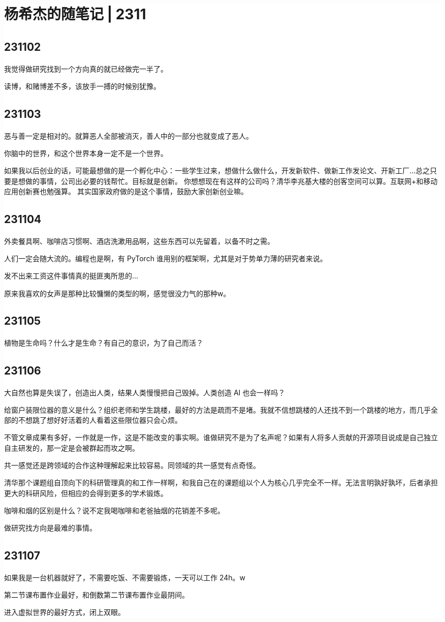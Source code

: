 # 杨希杰的随笔记 | 2311

## 231102

我觉得做研究找到一个方向真的就已经做完一半了。

读博，和赌博差不多，该放手一搏的时候别犹豫。

## 231103

恶与善一定是相对的。就算恶人全部被消灭，善人中的一部分也就变成了恶人。

你脑中的世界，和这个世界本身一定不是一个世界。

如果我以后创业的话，可能最想做的是一个孵化中心：一些学生过来，想做什么做什么，开发新软件、做新工作发论文、开新工厂...总之只要是想做的事情，公司出必要的钱帮忙。目标就是创新。
你想想现在有这样的公司吗？清华李兆基大楼的创客空间可以算。互联网+和移动应用创新赛也勉强算。
其实国家政府做的是这个事情，鼓励大家创新创业嘛。

## 231104

外卖餐具啊、咖啡店习惯啊、酒店洗漱用品啊，这些东西可以先留着，以备不时之需。

人们一定会随大流的。编程也是啊，有 PyTorch 谁用别的框架啊，尤其是对于势单力薄的研究者来说。

发不出来工资这件事情真的挺匪夷所思的...

原来我喜欢的女声是那种比较慵懒的类型的啊，感觉很没力气的那种w。

## 231105

植物是生命吗？什么才是生命？有自己的意识，为了自己而活？

## 231106

大自然也算是失误了，创造出人类，结果人类慢慢把自己毁掉。人类创造 AI 也会一样吗？

给窗户装限位器的意义是什么？组织老师和学生跳楼，最好的方法是疏而不是堵。我就不信想跳楼的人还找不到一个跳楼的地方，而几乎全部的不想跳了想好好活着的人看着这些限位器只会心烦。

不管文章成果有多好，一作就是一作，这是不能改变的事实啊。谁做研究不是为了名声呢？如果有人将多人贡献的开源项目说成是自己独立自主研发的，那一定是会被群起而攻之啊。

共一感觉还是跨领域的合作这种理解起来比较容易。同领域的共一感觉有点奇怪。

清华那个课题组自顶向下的科研管理真的和工作一样啊，和我自己在的课题组以个人为核心几乎完全不一样。无法言明孰好孰坏，后者承担更大的科研风险，但相应的会得到更多的学术锻炼。

咖啡和烟的区别是什么？说不定我喝咖啡和老爸抽烟的花销差不多呢。

做研究找方向是最难的事情。

## 231107

如果我是一台机器就好了，不需要吃饭、不需要锻炼，一天可以工作 24h。w

第二节课布置作业最好，和倒数第二节课布置作业最阴间。

进入虚拟世界的最好方式，闭上双眼。
